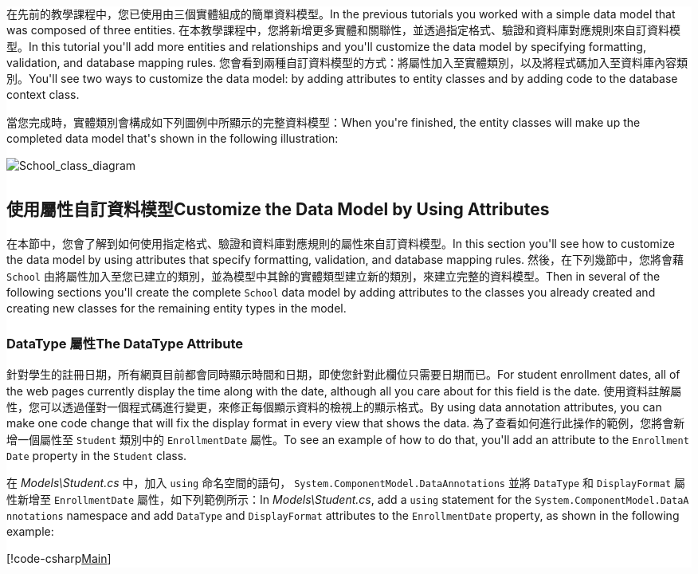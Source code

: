 <span data-ttu-id="0cbe4-110">在先前的教學課程中，您已使用由三個實體組成的簡單資料模型。</span><span class="sxs-lookup"><span data-stu-id="0cbe4-110">In the previous tutorials you worked with a simple data model that was composed of three entities.</span></span> <span data-ttu-id="0cbe4-111">在本教學課程中，您將新增更多實體和關聯性，並透過指定格式、驗證和資料庫對應規則來自訂資料模型。</span><span class="sxs-lookup"><span data-stu-id="0cbe4-111">In this tutorial you'll add more entities and relationships and you'll customize the data model by specifying formatting, validation, and database mapping rules.</span></span> <span data-ttu-id="0cbe4-112">您會看到兩種自訂資料模型的方式：將屬性加入至實體類別，以及將程式碼加入至資料庫內容類別。</span><span class="sxs-lookup"><span data-stu-id="0cbe4-112">You'll see two ways to customize the data model: by adding attributes to entity classes and by adding code to the database context class.</span></span>

<span data-ttu-id="0cbe4-113">當您完成時，實體類別會構成如下列圖例中所顯示的完整資料模型：</span><span class="sxs-lookup"><span data-stu-id="0cbe4-113">When you're finished, the entity classes will make up the completed data model that's shown in the following illustration:</span></span>

![School_class_diagram](creating-a-more-complex-data-model-for-an-asp-net-mvc-application/_static/image1.png)

## <a name="customize-the-data-model-by-using-attributes"></a><span data-ttu-id="0cbe4-115">使用屬性自訂資料模型</span><span class="sxs-lookup"><span data-stu-id="0cbe4-115">Customize the Data Model by Using Attributes</span></span>

<span data-ttu-id="0cbe4-116">在本節中，您會了解到如何使用指定格式、驗證和資料庫對應規則的屬性來自訂資料模型。</span><span class="sxs-lookup"><span data-stu-id="0cbe4-116">In this section you'll see how to customize the data model by using attributes that specify formatting, validation, and database mapping rules.</span></span> <span data-ttu-id="0cbe4-117">然後，在下列幾節中，您將會藉 `School` 由將屬性加入至您已建立的類別，並為模型中其餘的實體類型建立新的類別，來建立完整的資料模型。</span><span class="sxs-lookup"><span data-stu-id="0cbe4-117">Then in several of the following sections you'll create the complete `School` data model by adding attributes to the classes you already created and creating new classes for the remaining entity types in the model.</span></span>

### <a name="the-datatype-attribute"></a><span data-ttu-id="0cbe4-118">DataType 屬性</span><span class="sxs-lookup"><span data-stu-id="0cbe4-118">The DataType Attribute</span></span>

<span data-ttu-id="0cbe4-119">針對學生的註冊日期，所有網頁目前都會同時顯示時間和日期，即使您針對此欄位只需要日期而已。</span><span class="sxs-lookup"><span data-stu-id="0cbe4-119">For student enrollment dates, all of the web pages currently display the time along with the date, although all you care about for this field is the date.</span></span> <span data-ttu-id="0cbe4-120">使用資料註解屬性，您可以透過僅對一個程式碼進行變更，來修正每個顯示資料的檢視上的顯示格式。</span><span class="sxs-lookup"><span data-stu-id="0cbe4-120">By using data annotation attributes, you can make one code change that will fix the display format in every view that shows the data.</span></span> <span data-ttu-id="0cbe4-121">為了查看如何進行此操作的範例，您將會新增一個屬性至 `Student` 類別中的 `EnrollmentDate` 屬性。</span><span class="sxs-lookup"><span data-stu-id="0cbe4-121">To see an example of how to do that, you'll add an attribute to the `EnrollmentDate` property in the `Student` class.</span></span>

<span data-ttu-id="0cbe4-122">在 *Models\Student.cs* 中，加入 `using` 命名空間的語句， `System.ComponentModel.DataAnnotations` 並將 `DataType` 和 `DisplayFormat` 屬性新增至 `EnrollmentDate` 屬性，如下列範例所示：</span><span class="sxs-lookup"><span data-stu-id="0cbe4-122">In *Models\Student.cs*, add a `using` statement for the `System.ComponentModel.DataAnnotations` namespace and add `DataType` and `DisplayFormat` attributes to the `EnrollmentDate` property, as shown in the following example:</span></span>

[!code-csharp[Main](creating-a-more-complex-data-model-for-an-asp-net-mvc-application/samples/sample1.cs?highlight=3,13-14)]
